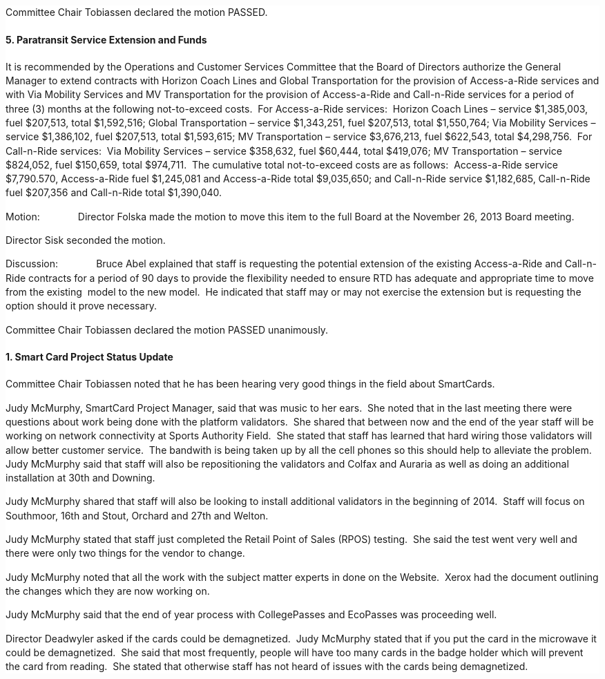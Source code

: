 Committee Chair Tobiassen declared the motion PASSED.

#### 5. Paratransit Service Extension and Funds

It is recommended by the Operations and Customer Services Committee that the Board of Directors authorize the General Manager to extend contracts with Horizon Coach Lines and Global Transportation for the provision of Access-a-Ride services and with Via Mobility Services and MV Transportation for the provision of Access-a-Ride and Call-n-Ride services for a period of three (3) months at the following not-to-exceed costs.  For Access-a-Ride services:  Horizon Coach Lines – service $1,385,003, fuel $207,513, total $1,592,516; Global Transportation – service $1,343,251, fuel $207,513, total $1,550,764; Via Mobility Services – service $1,386,102, fuel $207,513, total $1,593,615; MV Transportation – service $3,676,213, fuel $622,543, total $4,298,756.  For Call-n-Ride services:  Via Mobility Services – service $358,632, fuel $60,444, total $419,076; MV Transportation – service $824,052, fuel $150,659, total $974,711.  The cumulative total not-to-exceed costs are as follows:  Access-a-Ride service $7,790.570, Access-a-Ride fuel $1,245,081 and Access-a-Ride total $9,035,650; and Call-n-Ride service $1,182,685, Call-n-Ride fuel $207,356 and Call-n-Ride total $1,390,040.

Motion:              Director Folska made the motion to move this item to the full Board at the November 26, 2013 Board meeting.

Director Sisk seconded the motion.

Discussion:              Bruce Abel explained that staff is requesting the potential extension of the existing Access-a-Ride and Call-n-Ride contracts for a period of 90 days to provide the flexibility needed to ensure RTD has adequate and appropriate time to move from the existing  model to the new model.  He indicated that staff may or may not exercise the extension but is requesting the option should it prove necessary.

Committee Chair Tobiassen declared the motion PASSED unanimously.

#### 1. Smart Card Project Status Update

Committee Chair Tobiassen noted that he has been hearing very good things in the field about SmartCards.

Judy McMurphy, SmartCard Project Manager, said that was music to her ears.  She noted that in the last meeting there were questions about work being done with the platform validators.  She shared that between now and the end of the year staff will be working on network connectivity at Sports Authority Field.  She stated that staff has learned that hard wiring those validators will allow better customer service.  The bandwith is being taken up by all the cell phones so this should help to alleviate the problem.  Judy McMurphy said that staff will also be repositioning the validators and Colfax and Auraria as well as doing an additional installation at 30th and Downing.

Judy McMurphy shared that staff will also be looking to install additional validators in the beginning of 2014.  Staff will focus on Southmoor, 16th and Stout, Orchard and 27th and Welton.

Judy McMurphy stated that staff just completed the Retail Point of Sales (RPOS) testing.  She said the test went very well and there were only two things for the vendor to change.

Judy McMurphy noted that all the work with the subject matter experts in done on the Website.  Xerox had the document outlining the changes which they are now working on.

Judy McMurphy said that the end of year process with CollegePasses and EcoPasses was proceeding well.

Director Deadwyler asked if the cards could be demagnetized.  Judy McMurphy stated that if you put the card in the microwave it could be demagnetized.  She said that most frequently, people will have too many cards in the badge holder which will prevent the card from reading.  She stated that otherwise staff has not heard of issues with the cards being demagnetized.
